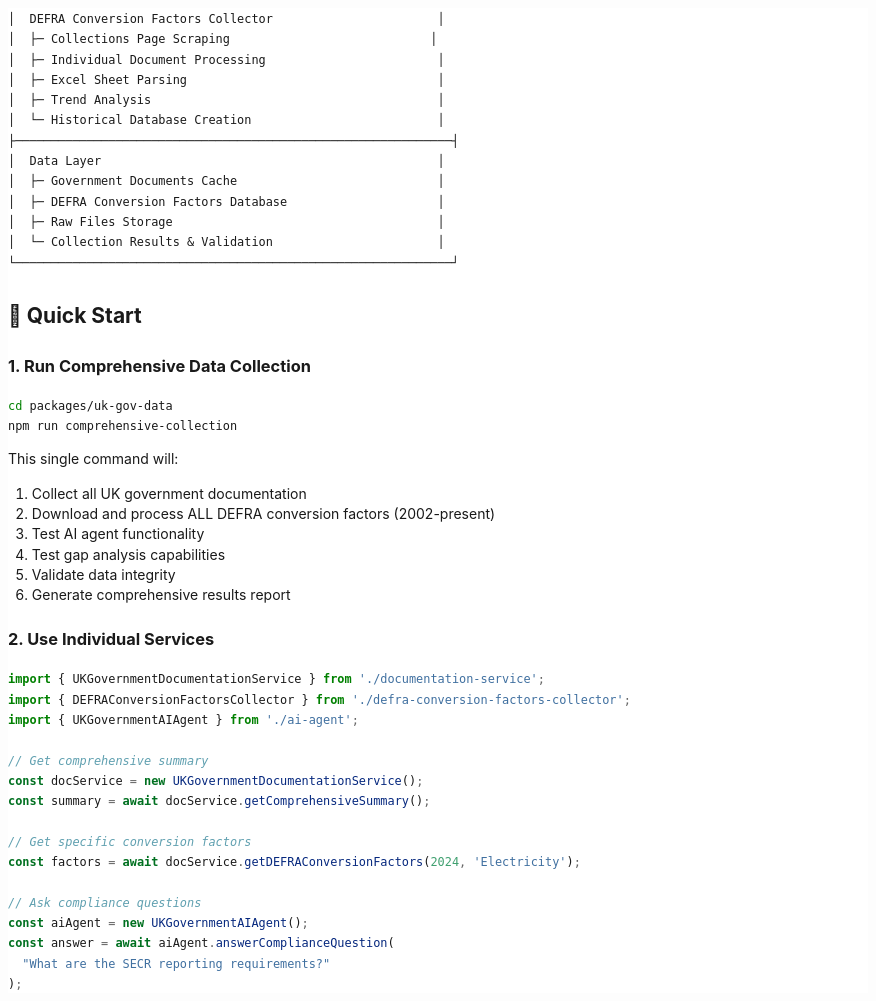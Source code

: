 ```
│  DEFRA Conversion Factors Collector                       │
│  ├─ Collections Page Scraping                            │
│  ├─ Individual Document Processing                        │
│  ├─ Excel Sheet Parsing                                   │
│  ├─ Trend Analysis                                        │
│  └─ Historical Database Creation                          │
├─────────────────────────────────────────────────────────────┤
│  Data Layer                                               │
│  ├─ Government Documents Cache                            │
│  ├─ DEFRA Conversion Factors Database                     │
│  ├─ Raw Files Storage                                     │
│  └─ Collection Results & Validation                       │
└─────────────────────────────────────────────────────────────┘
```

## 🚀 Quick Start

### 1. Run Comprehensive Data Collection

```bash
cd packages/uk-gov-data
npm run comprehensive-collection
```

This single command will:
1. Collect all UK government documentation
2. Download and process ALL DEFRA conversion factors (2002-present)
3. Test AI agent functionality
4. Test gap analysis capabilities
5. Validate data integrity
6. Generate comprehensive results report

### 2. Use Individual Services

```typescript
import { UKGovernmentDocumentationService } from './documentation-service';
import { DEFRAConversionFactorsCollector } from './defra-conversion-factors-collector';
import { UKGovernmentAIAgent } from './ai-agent';

// Get comprehensive summary
const docService = new UKGovernmentDocumentationService();
const summary = await docService.getComprehensiveSummary();

// Get specific conversion factors
const factors = await docService.getDEFRAConversionFactors(2024, 'Electricity');

// Ask compliance questions
const aiAgent = new UKGovernmentAIAgent();
const answer = await aiAgent.answerComplianceQuestion(
  "What are the SECR reporting requirements?"
);
```
